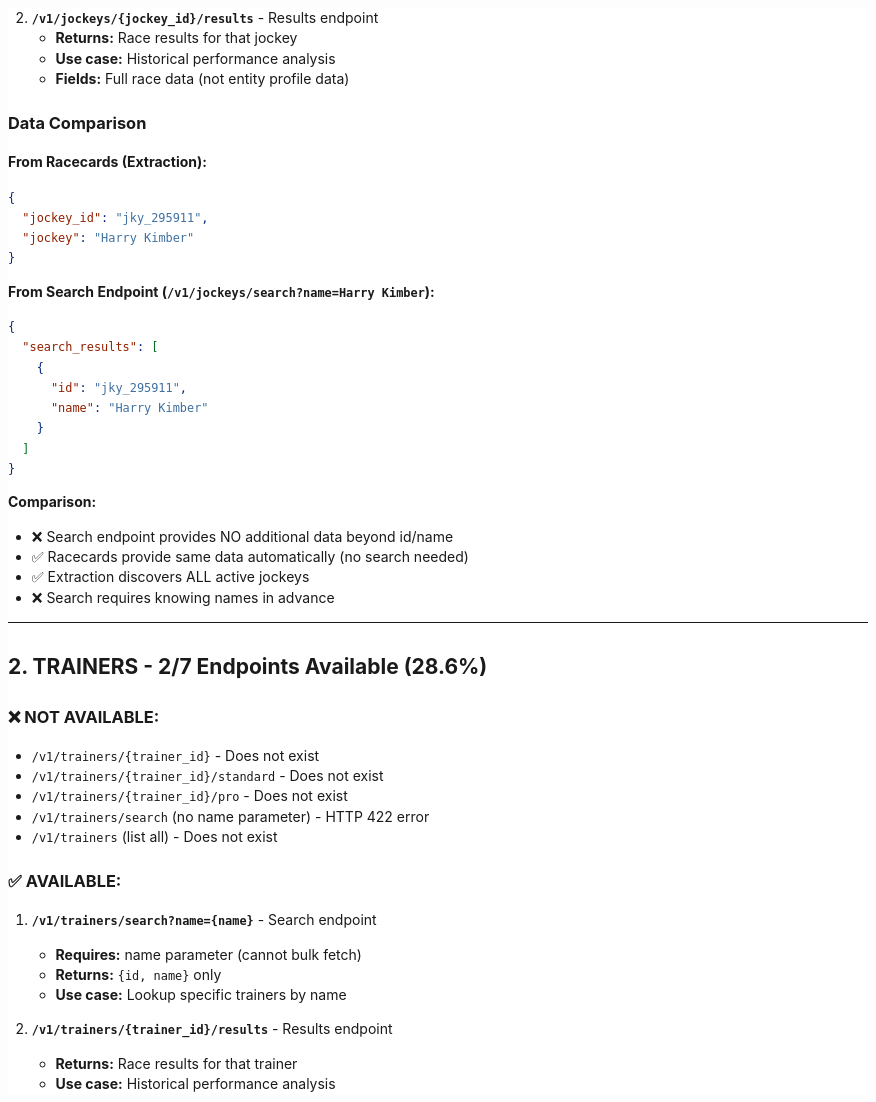 2. **`/v1/jockeys/{jockey_id}/results`** - Results endpoint
   - **Returns:** Race results for that jockey
   - **Use case:** Historical performance analysis
   - **Fields:** Full race data (not entity profile data)

### Data Comparison

**From Racecards (Extraction):**
```json
{
  "jockey_id": "jky_295911",
  "jockey": "Harry Kimber"
}
```

**From Search Endpoint (`/v1/jockeys/search?name=Harry Kimber`):**
```json
{
  "search_results": [
    {
      "id": "jky_295911",
      "name": "Harry Kimber"
    }
  ]
}
```

**Comparison:**
- ❌ Search endpoint provides NO additional data beyond id/name
- ✅ Racecards provide same data automatically (no search needed)
- ✅ Extraction discovers ALL active jockeys
- ❌ Search requires knowing names in advance

---

## 2. TRAINERS - 2/7 Endpoints Available (28.6%)

### ❌ NOT AVAILABLE:
- `/v1/trainers/{trainer_id}` - Does not exist
- `/v1/trainers/{trainer_id}/standard` - Does not exist
- `/v1/trainers/{trainer_id}/pro` - Does not exist
- `/v1/trainers/search` (no name parameter) - HTTP 422 error
- `/v1/trainers` (list all) - Does not exist

### ✅ AVAILABLE:
1. **`/v1/trainers/search?name={name}`** - Search endpoint
   - **Requires:** name parameter (cannot bulk fetch)
   - **Returns:** `{id, name}` only
   - **Use case:** Lookup specific trainers by name

2. **`/v1/trainers/{trainer_id}/results`** - Results endpoint
   - **Returns:** Race results for that trainer
   - **Use case:** Historical performance analysis
